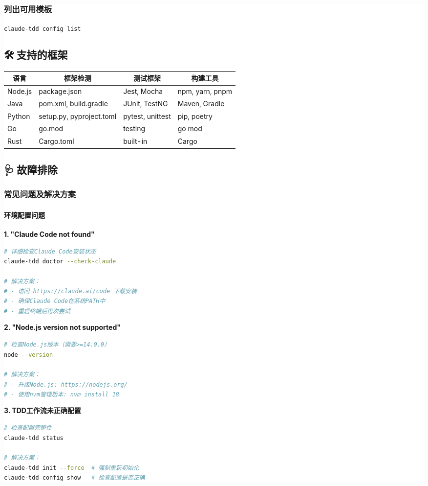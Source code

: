 ### 列出可用模板
```bash
claude-tdd config list
```

## 🛠️ 支持的框架

| 语言 | 框架检测 | 测试框架 | 构建工具 |
|------|----------|----------|----------|
| Node.js | package.json | Jest, Mocha | npm, yarn, pnpm |
| Java | pom.xml, build.gradle | JUnit, TestNG | Maven, Gradle |
| Python | setup.py, pyproject.toml | pytest, unittest | pip, poetry |
| Go | go.mod | testing | go mod |
| Rust | Cargo.toml | built-in | Cargo |

## 🩺 故障排除

### 常见问题及解决方案

#### 环境配置问题

**1. "Claude Code not found"**
```bash
# 详细检查Claude Code安装状态
claude-tdd doctor --check-claude

# 解决方案：
# - 访问 https://claude.ai/code 下载安装
# - 确保Claude Code在系统PATH中
# - 重启终端后再次尝试
```

**2. "Node.js version not supported"**
```bash
# 检查Node.js版本（需要>=14.0.0）
node --version

# 解决方案：
# - 升级Node.js: https://nodejs.org/
# - 使用nvm管理版本: nvm install 18
```

**3. TDD工作流未正确配置**
```bash
# 检查配置完整性
claude-tdd status

# 解决方案：
claude-tdd init --force  # 强制重新初始化
claude-tdd config show   # 检查配置是否正确
```
